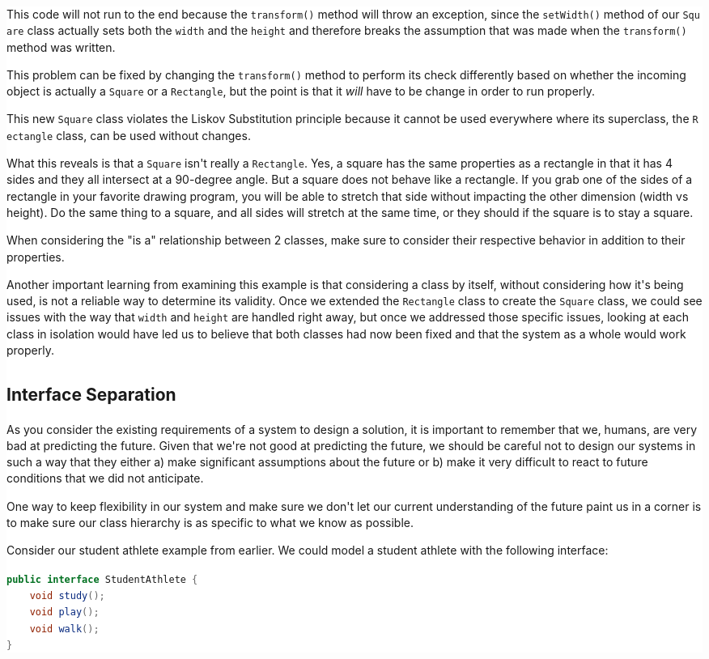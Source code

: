 
This code will not run to the end because the `transform()` method will throw an
exception, since the `setWidth()` method of our `Square` class actually sets
both the `width` and the `height` and therefore breaks the assumption that was
made when the `transform()` method was written.

This problem can be fixed by changing the `transform()` method to perform its
check differently based on whether the incoming object is actually a `Square` or
a `Rectangle`, but the point is that it _will_ have to be change in order to run
properly.

This new `Square` class violates the Liskov Substitution principle because it
cannot be used everywhere where its superclass, the `Rectangle` class, can be
used without changes.

What this reveals is that a `Square` isn't really a `Rectangle`. Yes, a square
has the same properties as a rectangle in that it has 4 sides and they all
intersect at a 90-degree angle. But a square does not behave like a rectangle.
If you grab one of the sides of a rectangle in your favorite drawing program,
you will be able to stretch that side without impacting the other dimension
(width vs height). Do the same thing to a square, and all sides will stretch at
the same time, or they should if the square is to stay a square.

When considering the "is a" relationship between 2 classes, make sure to
consider their respective behavior in addition to their properties.

Another important learning from examining this example is that considering a
class by itself, without considering how it's being used, is not a reliable way
to determine its validity. Once we extended the `Rectangle` class to create the
`Square` class, we could see issues with the way that `width` and `height` are
handled right away, but once we addressed those specific issues, looking at each
class in isolation would have led us to believe that both classes had now been
fixed and that the system as a whole would work properly.

## Interface Separation

As you consider the existing requirements of a system to design a solution, it
is important to remember that we, humans, are very bad at predicting the future.
Given that we're not good at predicting the future, we should be careful not to
design our systems in such a way that they either a) make significant
assumptions about the future or b) make it very difficult to react to future
conditions that we did not anticipate.

One way to keep flexibility in our system and make sure we don't let our current
understanding of the future paint us in a corner is to make sure our class
hierarchy is as specific to what we know as possible.

Consider our student athlete example from earlier. We could model a student
athlete with the following interface:

```java
public interface StudentAthlete {
    void study();
    void play();
    void walk();
}
```
